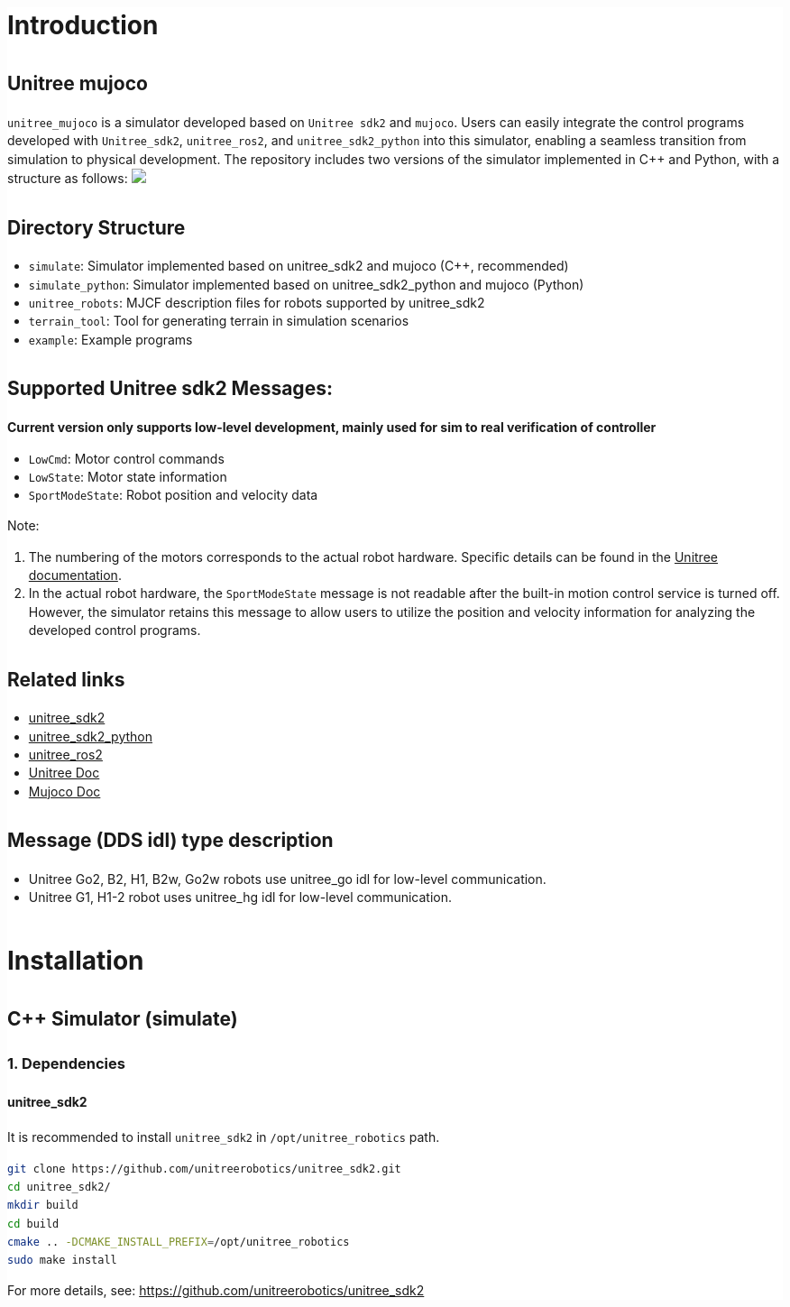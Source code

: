 # Introduction
## Unitree mujoco
`unitree_mujoco` is a simulator developed based on `Unitree sdk2` and `mujoco`. Users can easily integrate the control programs developed with `Unitree_sdk2`, `unitree_ros2`, and `unitree_sdk2_python` into this simulator, enabling a seamless transition from simulation to physical development. The repository includes two versions of the simulator implemented in C++ and Python, with a structure as follows:
![](./doc/func.png)

## Directory Structure
- `simulate`: Simulator implemented based on unitree_sdk2 and mujoco (C++, recommended)
- `simulate_python`: Simulator implemented based on unitree_sdk2_python and mujoco (Python)
- `unitree_robots`: MJCF description files for robots supported by unitree_sdk2
- `terrain_tool`: Tool for generating terrain in simulation scenarios
- `example`: Example programs

## Supported Unitree sdk2 Messages:
**Current version only supports low-level development, mainly used for sim to real verification of controller**
- `LowCmd`: Motor control commands
- `LowState`: Motor state information
- `SportModeState`: Robot position and velocity data

Note:
1. The numbering of the motors corresponds to the actual robot hardware. Specific details can be found in the [Unitree documentation](https://support.unitree.com/home/zh/developer).
2. In the actual robot hardware, the `SportModeState` message is not readable after the built-in motion control service is turned off. However, the simulator retains this message to allow users to utilize the position and velocity information for analyzing the developed control programs.

## Related links
- [unitree_sdk2](https://github.com/unitreerobotics/unitree_sdk2)
- [unitree_sdk2_python](https://github.com/unitreerobotics/unitree_sdk2_python)
- [unitree_ros2](https://github.com/unitreerobotics/unitree_ros2)
- [Unitree Doc](https://support.unitree.com/home/zh/developer)
- [Mujoco Doc](https://mujoco.readthedocs.io/en/stable/overview.html)

## Message (DDS idl) type description
- Unitree Go2, B2, H1, B2w, Go2w robots use unitree_go idl for low-level communication.
- Unitree G1, H1-2 robot uses unitree_hg idl for low-level communication.


# Installation
## C++ Simulator (simulate)
### 1. Dependencies
#### unitree_sdk2
It is recommended to install `unitree_sdk2` in `/opt/unitree_robotics` path.
```bash
git clone https://github.com/unitreerobotics/unitree_sdk2.git
cd unitree_sdk2/
mkdir build
cd build
cmake .. -DCMAKE_INSTALL_PREFIX=/opt/unitree_robotics
sudo make install
```
For more details, see: https://github.com/unitreerobotics/unitree_sdk2